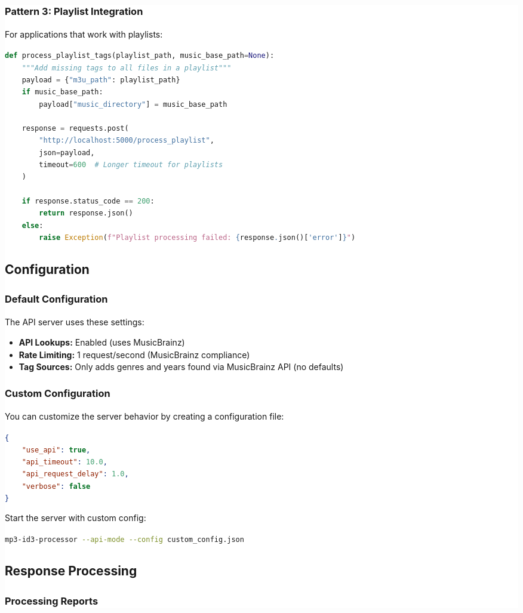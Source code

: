 ### Pattern 3: Playlist Integration

For applications that work with playlists:

```python
def process_playlist_tags(playlist_path, music_base_path=None):
    """Add missing tags to all files in a playlist"""
    payload = {"m3u_path": playlist_path}
    if music_base_path:
        payload["music_directory"] = music_base_path
    
    response = requests.post(
        "http://localhost:5000/process_playlist",
        json=payload,
        timeout=600  # Longer timeout for playlists
    )
    
    if response.status_code == 200:
        return response.json()
    else:
        raise Exception(f"Playlist processing failed: {response.json()['error']}")
```

## Configuration

### Default Configuration

The API server uses these settings:
- **API Lookups:** Enabled (uses MusicBrainz)
- **Rate Limiting:** 1 request/second (MusicBrainz compliance)
- **Tag Sources:** Only adds genres and years found via MusicBrainz API (no defaults)

### Custom Configuration

You can customize the server behavior by creating a configuration file:

```json
{
    "use_api": true,
    "api_timeout": 10.0,
    "api_request_delay": 1.0,
    "verbose": false
}
```

Start the server with custom config:
```bash
mp3-id3-processor --api-mode --config custom_config.json
```

## Response Processing

### Processing Reports
